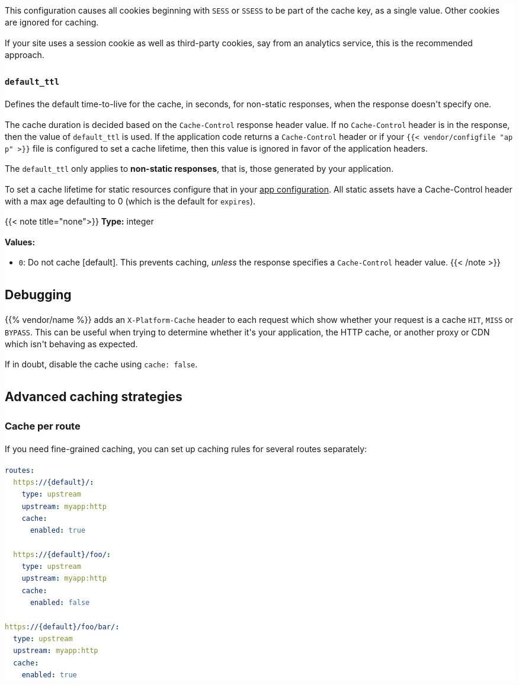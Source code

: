 This configuration causes all cookies beginning with `SESS` or `SSESS` to be part of the cache key, as a single value.
Other cookies are ignored for caching.

If your site uses a session cookie as well as third-party cookies, say from an analytics service,
this is the recommended approach.

### `default_ttl`

Defines the default time-to-live for the cache, in seconds, for non-static responses, when the response doesn't specify one.

The cache duration is decided based on the `Cache-Control` response header value. If no `Cache-Control` header is in the response, then the value of `default_ttl` is used. If the application code returns a `Cache-Control` header or if your `{{< vendor/configfile "app" >}}` file is configured to set a cache lifetime, then this value is ignored in favor of the application headers.

The `default_ttl` only applies to **non-static responses**, that is, those generated by your application.

To set a cache lifetime for static resources configure that in your [app configuration](/create-apps/app-reference/single-runtime-image.md#locations).
All static assets have a Cache-Control header with a max age defaulting to 0 (which is the default for `expires`).

{{< note title="none">}}
**Type:** integer

**Values:**
* `0`: Do not cache [default]. This prevents caching, _unless_ the response specifies a `Cache-Control` header value.
{{< /note >}}

## Debugging

{{% vendor/name %}} adds an `X-Platform-Cache` header to each request which show whether your request is a cache `HIT`, `MISS` or `BYPASS`. This can be useful when trying to determine whether it's your application, the HTTP cache, or another proxy or CDN which isn't behaving as expected.

If in doubt, disable the cache using `cache: false`.

## Advanced caching strategies

### Cache per route

If you need fine-grained caching, you can set up caching rules for several routes separately:

```yaml {configFile="routes"}
routes:
  https://{default}/:
    type: upstream
    upstream: myapp:http
    cache:
      enabled: true

  https://{default}/foo/:
    type: upstream
    upstream: myapp:http
    cache:
      enabled: false

https://{default}/foo/bar/:
  type: upstream
  upstream: myapp:http
  cache:
    enabled: true
```

